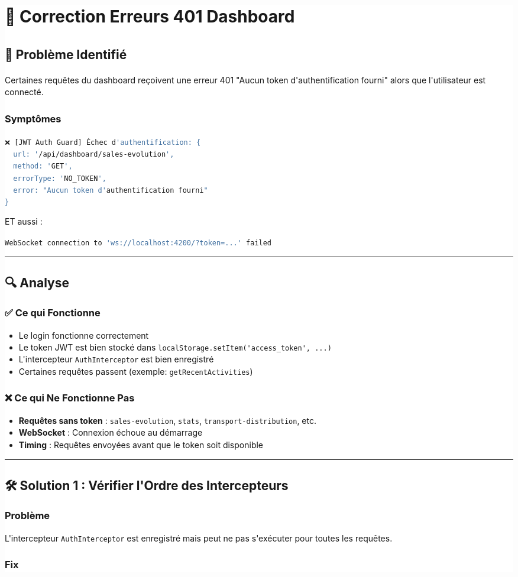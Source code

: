 # 🔧 Correction Erreurs 401 Dashboard

## 🎯 Problème Identifié

Certaines requêtes du dashboard reçoivent une erreur 401 "Aucun token d'authentification fourni" alors que l'utilisateur est connecté.

### Symptômes

```bash
❌ [JWT Auth Guard] Échec d'authentification: {
  url: '/api/dashboard/sales-evolution',
  method: 'GET',
  errorType: 'NO_TOKEN',
  error: "Aucun token d'authentification fourni"
}
```

ET aussi :

```bash
WebSocket connection to 'ws://localhost:4200/?token=...' failed
```

---

## 🔍 Analyse

### ✅ Ce qui Fonctionne

- Le login fonctionne correctement
- Le token JWT est bien stocké dans `localStorage.setItem('access_token', ...)`
- L'intercepteur `AuthInterceptor` est bien enregistré
- Certaines requêtes passent (exemple: `getRecentActivities`)

### ❌ Ce qui Ne Fonctionne Pas

- **Requêtes sans token** : `sales-evolution`, `stats`, `transport-distribution`, etc.
- **WebSocket** : Connexion échoue au démarrage
- **Timing** : Requêtes envoyées avant que le token soit disponible

---

## 🛠️ Solution 1 : Vérifier l'Ordre des Intercepteurs

### Problème

L'intercepteur `AuthInterceptor` est enregistré mais peut ne pas s'exécuter pour toutes les requêtes.

### Fix
